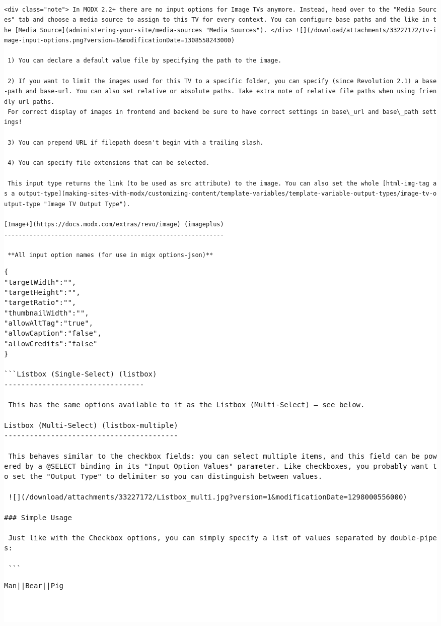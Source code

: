 ```File
<div class="note"> In MODX 2.2+ there are no input options for Image TVs anymore. Instead, head over to the "Media Sources" tab and choose a media source to assign to this TV for every context. You can configure base paths and the like in the [Media Source](administering-your-site/media-sources "Media Sources"). </div> ![](/download/attachments/33227172/tv-image-input-options.png?version=1&modificationDate=1308558243000)

 1) You can declare a default value file by specifying the path to the image.

 2) If you want to limit the images used for this TV to a specific folder, you can specify (since Revolution 2.1) a base-path and base-url. You can also set relative or absolute paths. Take extra note of relative file paths when using friendly url paths.   
 For correct display of images in frontend and backend be sure to have correct settings in base\_url and base\_path settings!

 3) You can prepend URL if filepath doesn't begin with a trailing slash.

 4) You can specify file extensions that can be selected.

 This input type returns the link (to be used as src attribute) to the image. You can also set the whole [html-img-tag as a output-type](making-sites-with-modx/customizing-content/template-variables/template-variable-output-types/image-tv-output-type "Image TV Output Type").

[Image+](https://docs.modx.com/extras/revo/image) (imageplus)
-------------------------------------------------------------

 **All input option names (for use in migx options-json)**

```
<pre class="brush: php">{
"targetWidth":"",   
"targetHeight":"",
"targetRatio":"",   
"thumbnailWidth":"",   
"allowAltTag":"true",   
"allowCaption":"false",   
"allowCredits":"false"
}

```Listbox (Single-Select) (listbox)
---------------------------------

 This has the same options available to it as the Listbox (Multi-Select) – see below.

Listbox (Multi-Select) (listbox-multiple)
-----------------------------------------

 This behaves similar to the checkbox fields: you can select multiple items, and this field can be powered by a @SELECT binding in its "Input Option Values" parameter. Like checkboxes, you probably want to set the "Output Type" to delimiter so you can distinguish between values.

 ![](/download/attachments/33227172/Listbox_multi.jpg?version=1&modificationDate=1298000556000)

### Simple Usage

 Just like with the Checkbox options, you can simply specify a list of values separated by double-pipes:

 ```
<pre class="brush: php">Man||Bear||Pig
